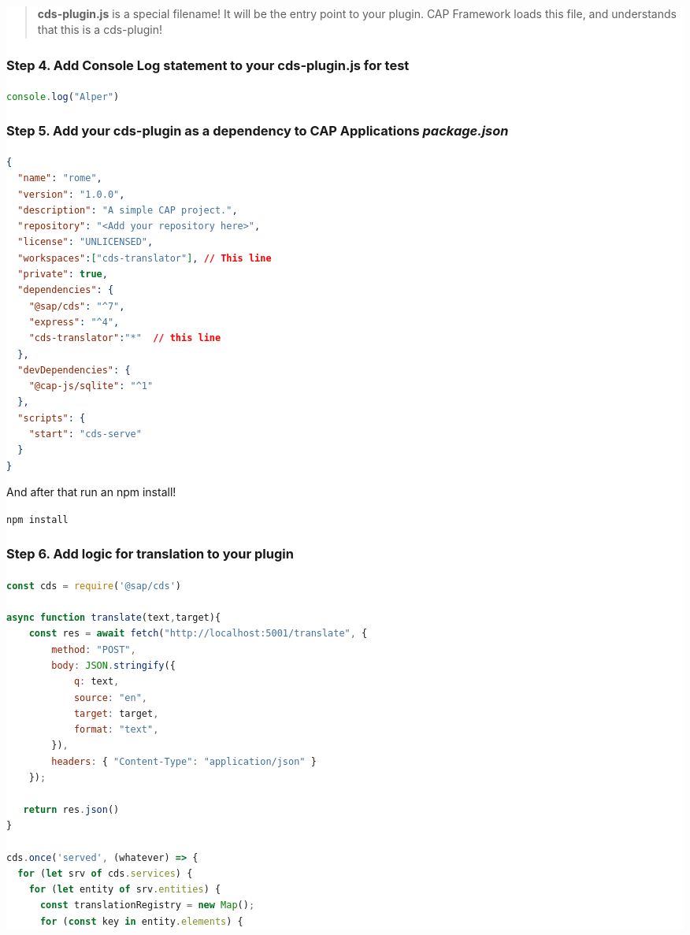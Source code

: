 > **cds-plugin.js** is a special filename! It will be the entry point to your plugin. CAP Framework 
> loads this file, and understands that this is a cds-plugin!

### Step 4. Add Console Log statement to your cds-plugin.js for test

```js
console.log("Alper")
```

### Step 5. Add your cds-plugin as a dependency to CAP Applications *package.json*

```json
{
  "name": "rome",
  "version": "1.0.0",
  "description": "A simple CAP project.",
  "repository": "<Add your repository here>",
  "license": "UNLICENSED",
  "workspaces":["cds-translator"], // This line
  "private": true,
  "dependencies": {
    "@sap/cds": "^7",
    "express": "^4",
    "cds-translator":"*"  // this line 
  },
  "devDependencies": {
    "@cap-js/sqlite": "^1"
  },
  "scripts": {
    "start": "cds-serve"
  }
}
```

And after that run an npm install!
```sh
npm install
```

### Step 6. Add logic for translation to your plugin

```js
const cds = require('@sap/cds')

async function translate(text,target){
    const res = await fetch("http://localhost:5001/translate", {
        method: "POST",
        body: JSON.stringify({
            q: text,
            source: "en",
            target: target,
            format: "text",
        }),
        headers: { "Content-Type": "application/json" }
    });
    
   return res.json()
}

cds.once('served', (whatever) => {
  for (let srv of cds.services) {
    for (let entity of srv.entities) {
      const translationRegistry = new Map();
      for (const key in entity.elements) {
```